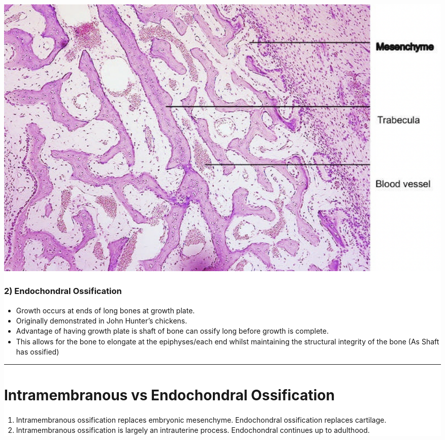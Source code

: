 ![Screenshot 2021-10-20 at 09.46.00.png](%5B045%5D%20Normal%20and%20Abnormal%20Bone%20Growth%20f9b6f5830cbc4b7ea234287dfdf14333/Screenshot_2021-10-20_at_09.46.00.png)

### 2) Endochondral Ossification

- Growth occurs at ends of long bones at growth plate.
- Originally demonstrated in John Hunter’s chickens.
- Advantage of having growth plate is shaft of bone can ossify long before growth is complete.
- This allows for the bone to elongate at the epiphyses/each end whilst maintaining the structural integrity of the bone (As Shaft has ossified)

---

# Intramembranous vs Endochondral Ossification

1. Intramembranous ossification replaces embryonic mesenchyme. Endochondral ossification replaces cartilage.
2. Intramembranous ossification is largely an intrauterine process. Endochondral continues up to adulthood.
